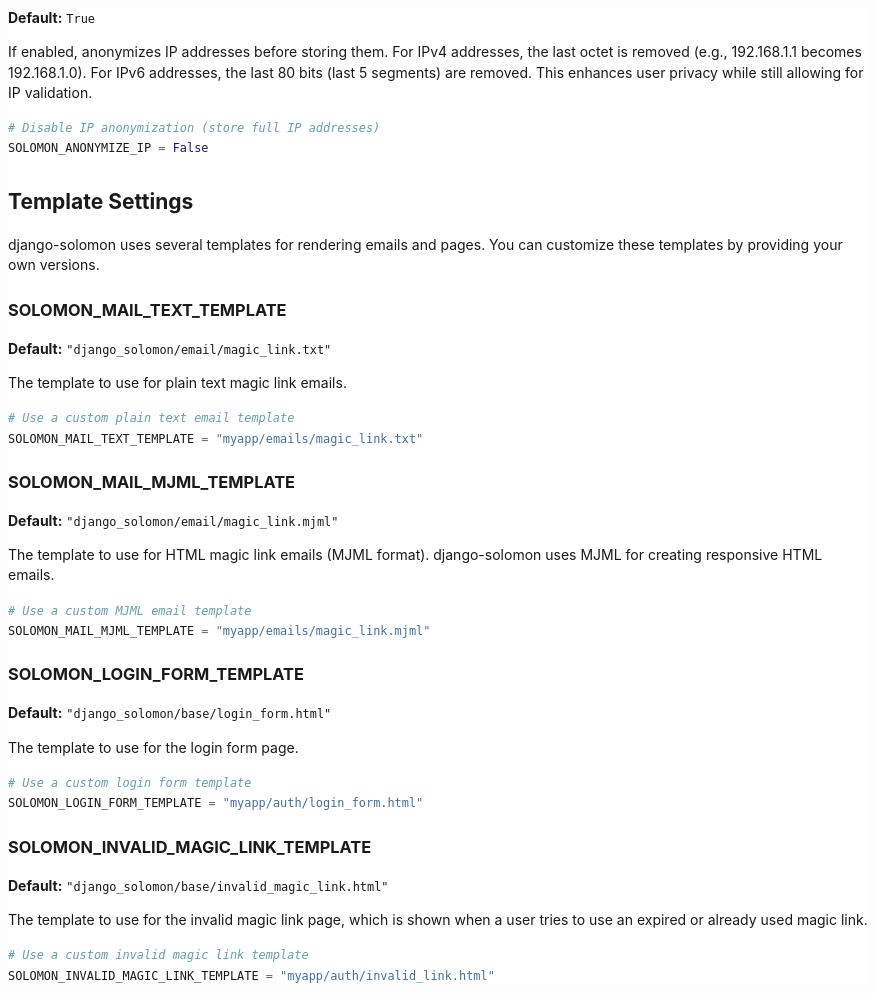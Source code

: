 **Default:** `True`

If enabled, anonymizes IP addresses before storing them. For IPv4 addresses, the last octet is removed (e.g., 192.168.1.1 becomes 192.168.1.0). For IPv6 addresses, the last 80 bits (last 5 segments) are removed. This enhances user privacy while still allowing for IP validation.

```python
# Disable IP anonymization (store full IP addresses)
SOLOMON_ANONYMIZE_IP = False
```

## Template Settings

django-solomon uses several templates for rendering emails and pages. You can customize these templates by providing your own versions.

### SOLOMON_MAIL_TEXT_TEMPLATE

**Default:** `"django_solomon/email/magic_link.txt"`

The template to use for plain text magic link emails.

```python
# Use a custom plain text email template
SOLOMON_MAIL_TEXT_TEMPLATE = "myapp/emails/magic_link.txt"
```

### SOLOMON_MAIL_MJML_TEMPLATE

**Default:** `"django_solomon/email/magic_link.mjml"`

The template to use for HTML magic link emails (MJML format). django-solomon uses MJML for creating responsive HTML emails.

```python
# Use a custom MJML email template
SOLOMON_MAIL_MJML_TEMPLATE = "myapp/emails/magic_link.mjml"
```

### SOLOMON_LOGIN_FORM_TEMPLATE

**Default:** `"django_solomon/base/login_form.html"`

The template to use for the login form page.

```python
# Use a custom login form template
SOLOMON_LOGIN_FORM_TEMPLATE = "myapp/auth/login_form.html"
```

### SOLOMON_INVALID_MAGIC_LINK_TEMPLATE

**Default:** `"django_solomon/base/invalid_magic_link.html"`

The template to use for the invalid magic link page, which is shown when a user tries to use an expired or already used magic link.

```python
# Use a custom invalid magic link template
SOLOMON_INVALID_MAGIC_LINK_TEMPLATE = "myapp/auth/invalid_link.html"
```
